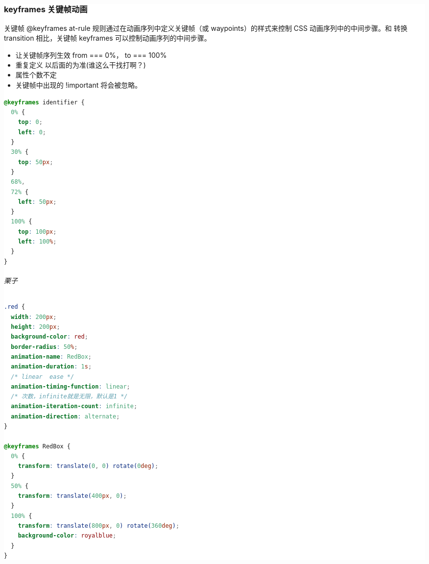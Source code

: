 ### keyframes 关键帧动画

关键帧 @keyframes at-rule 规则通过在动画序列中定义关键帧（或 waypoints）的样式来控制 CSS 动画序列中的中间步骤。和 转换 transition 相比，关键帧 keyframes 可以控制动画序列的中间步骤。

- 让关键帧序列生效 from === 0%， to === 100%
- 重复定义 以后面的为准(谁这么干找打啊？)
- 属性个数不定
- 关键帧中出现的 !important 将会被忽略。

```css
@keyframes identifier {
  0% {
    top: 0;
    left: 0;
  }
  30% {
    top: 50px;
  }
  68%,
  72% {
    left: 50px;
  }
  100% {
    top: 100px;
    left: 100%;
  }
}
```

###### 栗子

```css
.red {
  width: 200px;
  height: 200px;
  background-color: red;
  border-radius: 50%;
  animation-name: RedBox;
  animation-duration: 1s;
  /* linear  ease */
  animation-timing-function: linear;
  /* 次数，infinite就是无限，默认是1 */
  animation-iteration-count: infinite;
  animation-direction: alternate;
}

@keyframes RedBox {
  0% {
    transform: translate(0, 0) rotate(0deg);
  }
  50% {
    transform: translate(400px, 0);
  }
  100% {
    transform: translate(800px, 0) rotate(360deg);
    background-color: royalblue;
  }
}
```
